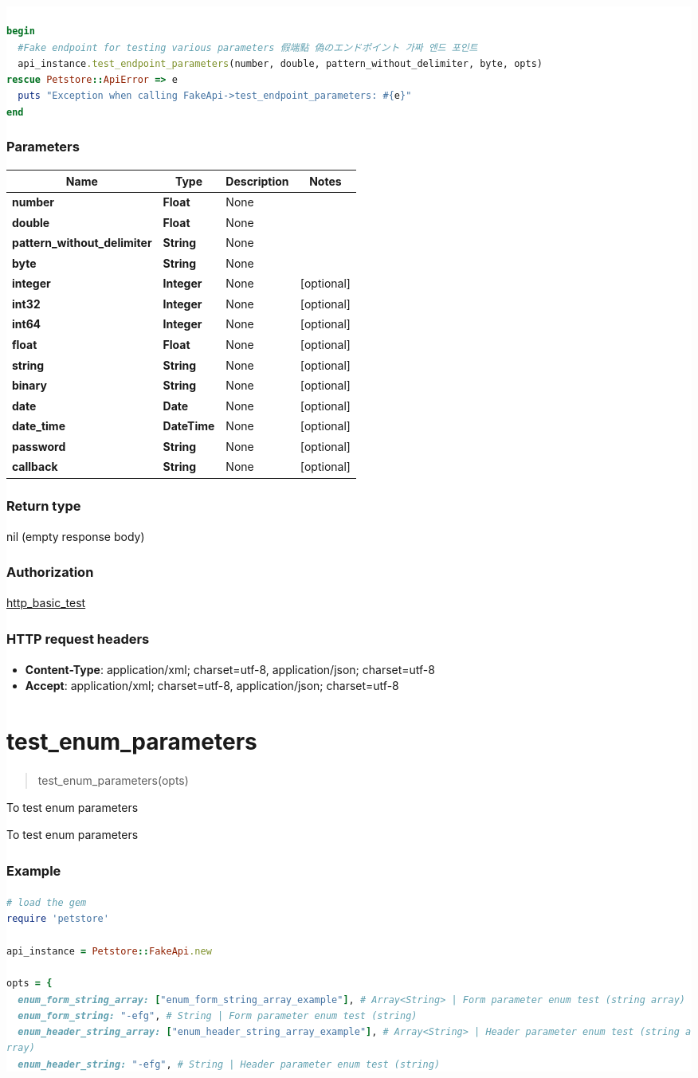 ```ruby

begin
  #Fake endpoint for testing various parameters 假端點 偽のエンドポイント 가짜 엔드 포인트 
  api_instance.test_endpoint_parameters(number, double, pattern_without_delimiter, byte, opts)
rescue Petstore::ApiError => e
  puts "Exception when calling FakeApi->test_endpoint_parameters: #{e}"
end
```

### Parameters

Name | Type | Description  | Notes
------------- | ------------- | ------------- | -------------
 **number** | **Float**| None | 
 **double** | **Float**| None | 
 **pattern_without_delimiter** | **String**| None | 
 **byte** | **String**| None | 
 **integer** | **Integer**| None | [optional] 
 **int32** | **Integer**| None | [optional] 
 **int64** | **Integer**| None | [optional] 
 **float** | **Float**| None | [optional] 
 **string** | **String**| None | [optional] 
 **binary** | **String**| None | [optional] 
 **date** | **Date**| None | [optional] 
 **date_time** | **DateTime**| None | [optional] 
 **password** | **String**| None | [optional] 
 **callback** | **String**| None | [optional] 

### Return type

nil (empty response body)

### Authorization

[http_basic_test](../README.md#http_basic_test)

### HTTP request headers

 - **Content-Type**: application/xml; charset=utf-8, application/json; charset=utf-8
 - **Accept**: application/xml; charset=utf-8, application/json; charset=utf-8



# **test_enum_parameters**
> test_enum_parameters(opts)

To test enum parameters

To test enum parameters

### Example
```ruby
# load the gem
require 'petstore'

api_instance = Petstore::FakeApi.new

opts = { 
  enum_form_string_array: ["enum_form_string_array_example"], # Array<String> | Form parameter enum test (string array)
  enum_form_string: "-efg", # String | Form parameter enum test (string)
  enum_header_string_array: ["enum_header_string_array_example"], # Array<String> | Header parameter enum test (string array)
  enum_header_string: "-efg", # String | Header parameter enum test (string)
```